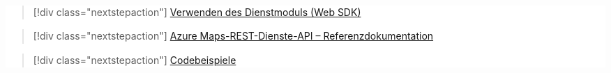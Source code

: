 > [!div class="nextstepaction"]
> [Verwenden des Dienstmoduls (Web SDK)](how-to-use-best-practices-for-routing.md)

> [!div class="nextstepaction"]
> [Azure Maps-REST-Dienste-API – Referenzdokumentation](https://docs.microsoft.com/rest/api/maps/)

> [!div class="nextstepaction"]
> [Codebeispiele](https://docs.microsoft.com/samples/browse/?products=azure-maps)
